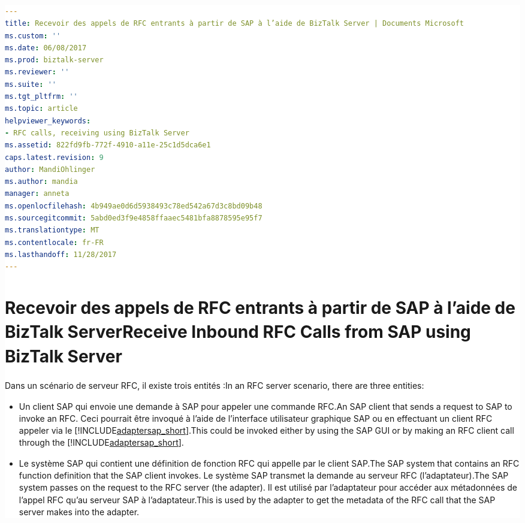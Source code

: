 ```yaml
---
title: Recevoir des appels de RFC entrants à partir de SAP à l’aide de BizTalk Server | Documents Microsoft
ms.custom: ''
ms.date: 06/08/2017
ms.prod: biztalk-server
ms.reviewer: ''
ms.suite: ''
ms.tgt_pltfrm: ''
ms.topic: article
helpviewer_keywords:
- RFC calls, receiving using BizTalk Server
ms.assetid: 822fd9fb-772f-4910-a11e-25c1d5dca6e1
caps.latest.revision: 9
author: MandiOhlinger
ms.author: mandia
manager: anneta
ms.openlocfilehash: 4b949ae0d6d5938493c78ed542a67d3c8bd09b48
ms.sourcegitcommit: 5abd0ed3f9e4858ffaaec5481bfa8878595e95f7
ms.translationtype: MT
ms.contentlocale: fr-FR
ms.lasthandoff: 11/28/2017
---
```

# <a name="receive-inbound-rfc-calls-from-sap-using-biztalk-server"></a><span data-ttu-id="3780d-102">Recevoir des appels de RFC entrants à partir de SAP à l’aide de BizTalk Server</span><span class="sxs-lookup"><span data-stu-id="3780d-102">Receive Inbound RFC Calls from SAP using BizTalk Server</span></span>
<span data-ttu-id="3780d-103">Dans un scénario de serveur RFC, il existe trois entités :</span><span class="sxs-lookup"><span data-stu-id="3780d-103">In an RFC server scenario, there are three entities:</span></span>  
  
-   <span data-ttu-id="3780d-104">Un client SAP qui envoie une demande à SAP pour appeler une commande RFC.</span><span class="sxs-lookup"><span data-stu-id="3780d-104">An SAP client that sends a request to SAP to invoke an RFC.</span></span> <span data-ttu-id="3780d-105">Ceci pourrait être invoqué à l’aide de l’interface utilisateur graphique SAP ou en effectuant un client RFC appeler via le [!INCLUDE[adaptersap_short](../../includes/adaptersap-short-md.md)].</span><span class="sxs-lookup"><span data-stu-id="3780d-105">This could be invoked either by using the SAP GUI or by making an RFC client call through the [!INCLUDE[adaptersap_short](../../includes/adaptersap-short-md.md)].</span></span>  
  
-   <span data-ttu-id="3780d-106">Le système SAP qui contient une définition de fonction RFC qui appelle par le client SAP.</span><span class="sxs-lookup"><span data-stu-id="3780d-106">The SAP system that contains an RFC function definition that the SAP client invokes.</span></span> <span data-ttu-id="3780d-107">Le système SAP transmet la demande au serveur RFC (l’adaptateur).</span><span class="sxs-lookup"><span data-stu-id="3780d-107">The SAP system passes on the request to the RFC server (the adapter).</span></span> <span data-ttu-id="3780d-108">Il est utilisé par l’adaptateur pour accéder aux métadonnées de l’appel RFC qu’au serveur SAP à l’adaptateur.</span><span class="sxs-lookup"><span data-stu-id="3780d-108">This is used by the adapter to get the metadata of the RFC call that the SAP server makes into the adapter.</span></span>  
  